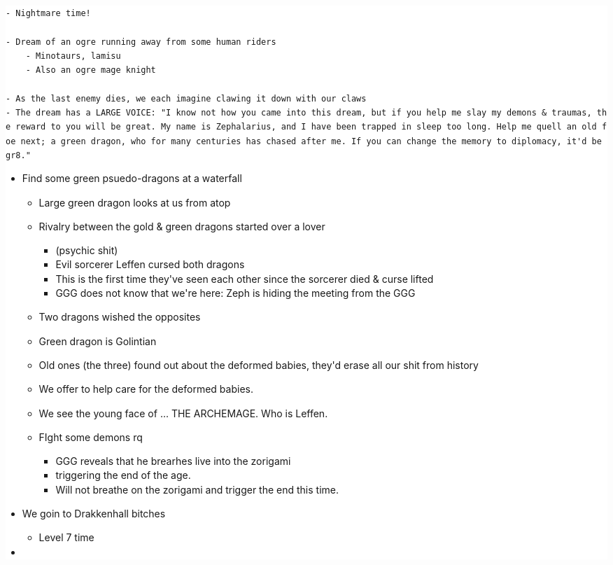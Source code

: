     - Nightmare time!

    - Dream of an ogre running away from some human riders
        - Minotaurs, lamisu
        - Also an ogre mage knight

    - As the last enemy dies, we each imagine clawing it down with our claws
    - The dream has a LARGE VOICE: "I know not how you came into this dream, but if you help me slay my demons & traumas, the reward to you will be great. My name is Zephalarius, and I have been trapped in sleep too long. Help me quell an old foe next; a green dragon, who for many centuries has chased after me. If you can change the memory to diplomacy, it'd be gr8."

- Find some green psuedo-dragons at a waterfall
    - Large green dragon looks at us from atop

    - Rivalry between the gold & green dragons started over a lover
        - (psychic shit)
        - Evil sorcerer Leffen cursed both dragons
        - This is the first time they've seen each other since the sorcerer died & curse lifted
        - GGG does not know that we're here: Zeph is hiding the meeting from the GGG

    - Two dragons wished the opposites

    - Green dragon is Golintian
    - Old ones (the three) found out about the deformed babies, they'd erase all our shit from history
    - We offer to help care for the deformed babies.
    - We see the young face of ... THE ARCHEMAGE. Who is Leffen.
    
    - FIght some demons rq
        - GGG reveals that he brearhes live into the zorigami
        - triggering the end of the age.
        - Will not breathe on the zorigami and trigger the end this time.

- We goin to Drakkenhall bitches
    - Level 7 time

- 